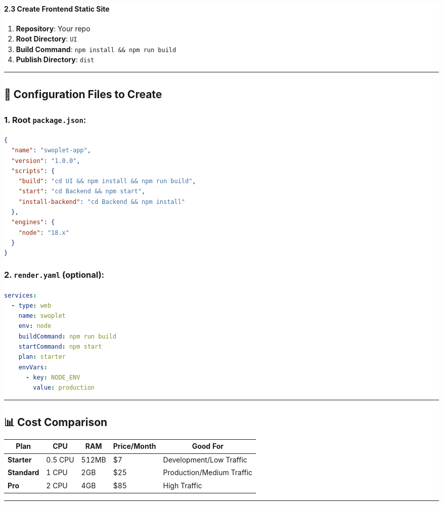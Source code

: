 #### 2.3 Create Frontend Static Site
1. **Repository**: Your repo
2. **Root Directory**: `UI`
3. **Build Command**: `npm install && npm run build`
4. **Publish Directory**: `dist`

---

## 🔧 Configuration Files to Create

### 1. Root `package.json`:
```json
{
  "name": "swoplet-app",
  "version": "1.0.0",
  "scripts": {
    "build": "cd UI && npm install && npm run build",
    "start": "cd Backend && npm start",
    "install-backend": "cd Backend && npm install"
  },
  "engines": {
    "node": "18.x"
  }
}
```

### 2. `render.yaml` (optional):
```yaml
services:
  - type: web
    name: swoplet
    env: node
    buildCommand: npm run build
    startCommand: npm start
    plan: starter
    envVars:
      - key: NODE_ENV
        value: production
```

---

## 📊 Cost Comparison

| Plan | CPU | RAM | Price/Month | Good For |
|------|-----|-----|-------------|----------|
| **Starter** | 0.5 CPU | 512MB | $7 | Development/Low Traffic |
| **Standard** | 1 CPU | 2GB | $25 | Production/Medium Traffic |
| **Pro** | 2 CPU | 4GB | $85 | High Traffic |

---